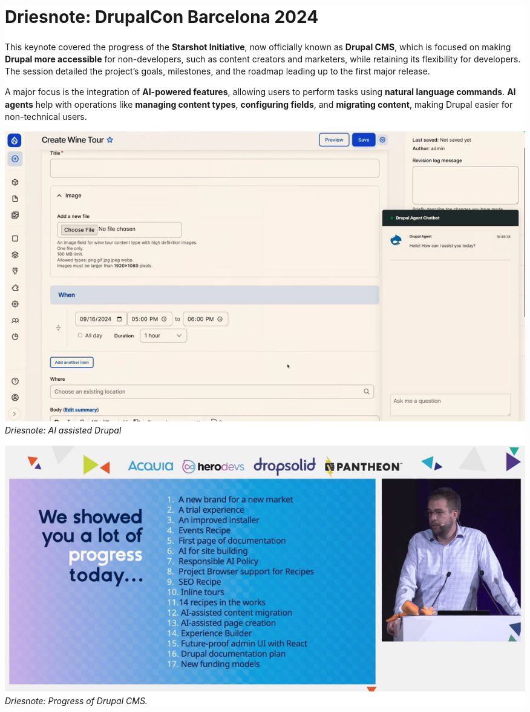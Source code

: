 # Driesnote: DrupalCon Barcelona 2024

This keynote covered the progress of the **Starshot Initiative**, now officially known as **Drupal CMS**, which is focused on making **Drupal more accessible** for non-developers, such as content creators and marketers, while retaining its flexibility for developers. The session detailed the project’s goals, milestones, and the roadmap leading up to the first major release.

A major focus is the integration of **AI-powered features**, allowing users to perform tasks using **natural language commands**. **AI agents** help with operations like **managing content types**, **configuring fields**, and **migrating content**, making Drupal easier for non-technical users.

![tour](./images/tour.png)*Driesnote: AI assisted Drupal*



![dries](./images/dries.png)*Driesnote: Progress of Drupal CMS.*
